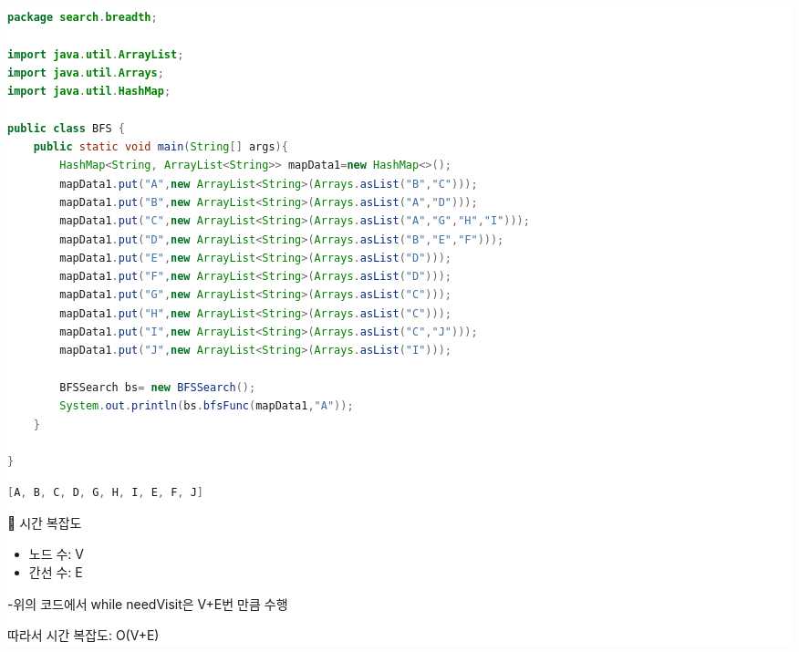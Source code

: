 ```java
package search.breadth;

import java.util.ArrayList;
import java.util.Arrays;
import java.util.HashMap;

public class BFS {
    public static void main(String[] args){
        HashMap<String, ArrayList<String>> mapData1=new HashMap<>();
        mapData1.put("A",new ArrayList<String>(Arrays.asList("B","C")));
        mapData1.put("B",new ArrayList<String>(Arrays.asList("A","D")));
        mapData1.put("C",new ArrayList<String>(Arrays.asList("A","G","H","I")));
        mapData1.put("D",new ArrayList<String>(Arrays.asList("B","E","F")));
        mapData1.put("E",new ArrayList<String>(Arrays.asList("D")));
        mapData1.put("F",new ArrayList<String>(Arrays.asList("D")));
        mapData1.put("G",new ArrayList<String>(Arrays.asList("C")));
        mapData1.put("H",new ArrayList<String>(Arrays.asList("C")));
        mapData1.put("I",new ArrayList<String>(Arrays.asList("C","J")));
        mapData1.put("J",new ArrayList<String>(Arrays.asList("I")));

        BFSSearch bs= new BFSSearch();
        System.out.println(bs.bfsFunc(mapData1,"A"));
    }

}
```

```java
[A, B, C, D, G, H, I, E, F, J]
```

📌 시간 복잡도

- 노드 수: V
- 간선 수: E

-위의 코드에서 while needVisit은 V+E번 만큼 수행

따라서 시간 복잡도: O(V+E)